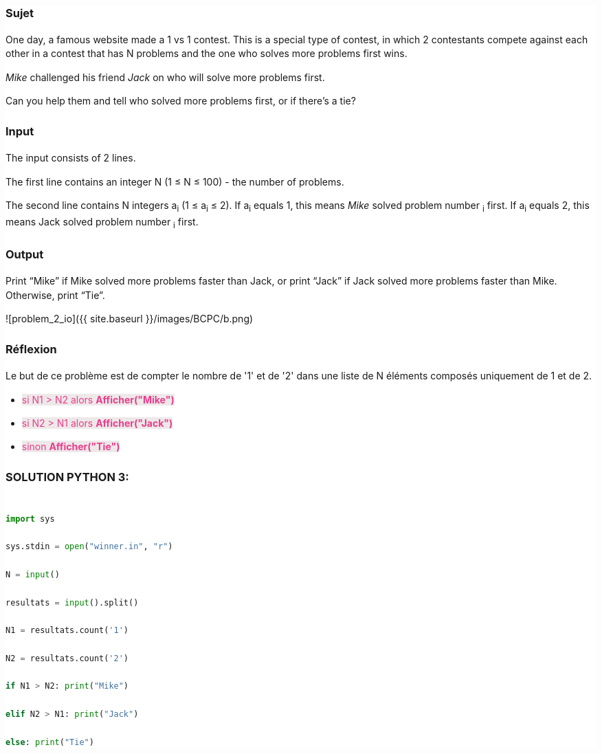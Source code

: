 ### Sujet

One day, a famous website made a 1 vs 1 contest. This is a special type of contest, in which 2 contestants
compete against each other in a contest that has N problems and the one who solves more problems first
wins.

*Mike* challenged his friend *Jack* on who will solve more problems first.

Can you help them and tell who solved more problems first, or if there’s a tie?

### Input

The input consists of 2 lines.

The first line contains an integer N (1 ≤ N ≤ 100) - the number of problems.

The second line contains N integers a<sub>i</sub> (1 ≤ a<sub>i</sub> ≤ 2). If a<sub>i</sub> equals 1, this means *Mike* solved problem number <sub>i</sub> first. If a<sub>i</sub> equals 2, this means Jack solved problem number <sub>i</sub> first.


### Output

Print “Mike” if Mike solved more problems faster than Jack, or print “Jack” if Jack solved more problems
faster than Mike. Otherwise, print “Tie”.  
 
![problem_2_io]({{ site.baseurl }}/images/BCPC/b.png)

### Réflexion

Le but de ce problème est de compter le nombre de '1' et de '2' dans une liste de N éléments composés uniquement de 1 et de 2.

- <span style="color:#e83e8c; background-color: #e4dcdc9e;">si N1 > N2 alors **Afficher("Mike")**</span>

- <span style="color:#e83e8c; background-color: #e4dcdc9e;">si N2 > N1 alors **Afficher("Jack")**</span>

- <span style="color:#e83e8c; background-color: #e4dcdc9e;">sinon **Afficher("Tie")**</span>



### SOLUTION PYTHON 3:

```py

import sys

sys.stdin = open("winner.in", "r")

N = input()

resultats = input().split()

N1 = resultats.count('1')

N2 = resultats.count('2')

if N1 > N2: print("Mike")

elif N2 > N1: print("Jack")

else: print("Tie")

```